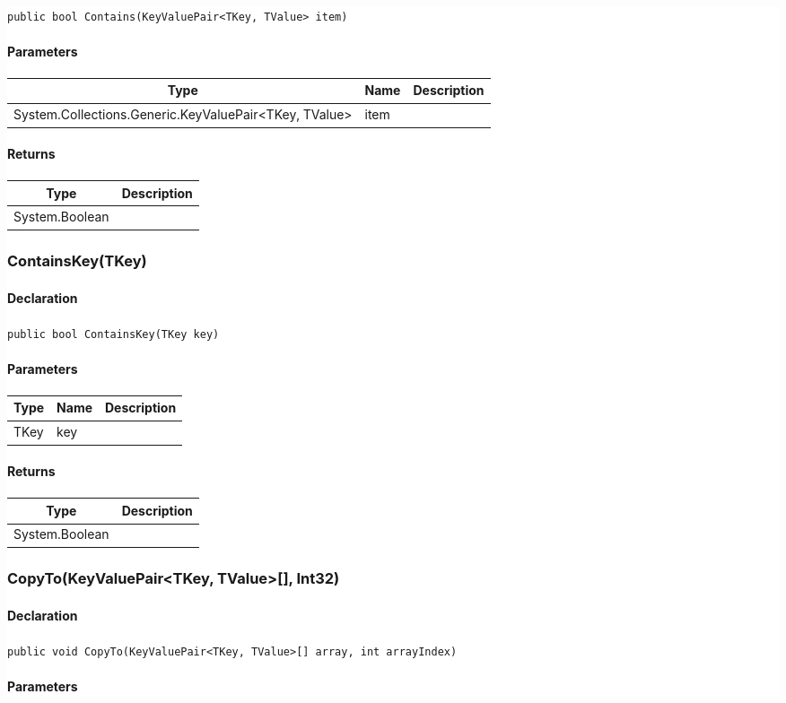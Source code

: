     public bool Contains(KeyValuePair<TKey, TValue> item)

#### Parameters

| Type                                                        | Name | Description |
|-------------------------------------------------------------|------|-------------|
| System.Collections.Generic.KeyValuePair&lt;TKey, TValue&gt; | item |             |

#### Returns

| Type           | Description |
|----------------|-------------|
| System.Boolean |             |

### ContainsKey(TKey)

<div class="markdown level1 summary">

</div>

<div class="markdown level1 conceptual">

</div>

#### Declaration

    public bool ContainsKey(TKey key)

#### Parameters

| Type | Name | Description |
|------|------|-------------|
| TKey | key  |             |

#### Returns

| Type           | Description |
|----------------|-------------|
| System.Boolean |             |

### CopyTo(KeyValuePair&lt;TKey, TValue&gt;\[\], Int32)

<div class="markdown level1 summary">

</div>

<div class="markdown level1 conceptual">

</div>

#### Declaration

    public void CopyTo(KeyValuePair<TKey, TValue>[] array, int arrayIndex)

#### Parameters
